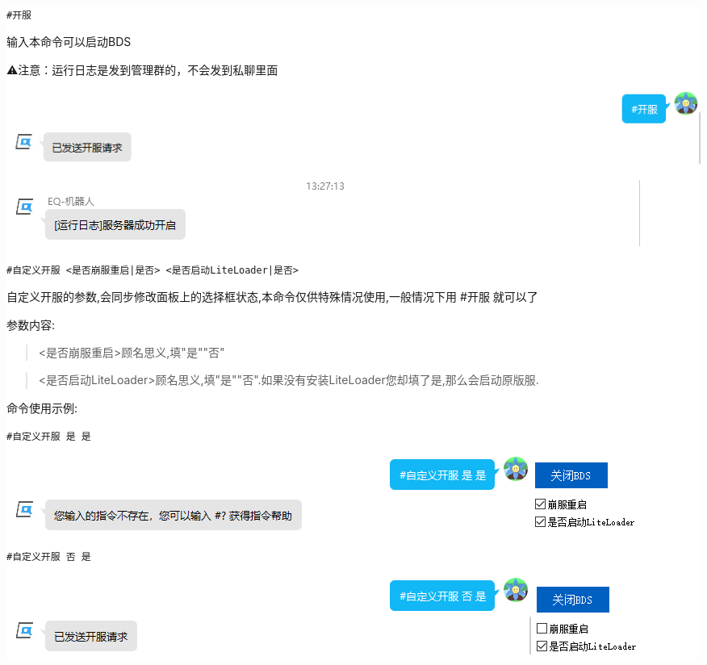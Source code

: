 ``#开服``

输入本命令可以启动BDS

⚠注意：运行日志是发到管理群的，不会发到私聊里面

![图片](./images/28456824.png)

![图片](./images/28456825.png)

``#自定义开服 <是否崩服重启|是否> <是否启动LiteLoader|是否>``

自定义开服的参数,会同步修改面板上的选择框状态,本命令仅供特殊情况使用,一般情况下用 #开服 就可以了

参数内容:

><是否崩服重启>顾名思义,填"是""否"

><是否启动LiteLoader>顾名思义,填"是""否".如果没有安装LiteLoader您却填了是,那么会启动原版服.

命令使用示例:

``#自定义开服 是 是``

![图片](./images/28456826.png)![图片](./images/28456827.png)

``#自定义开服 否 是``

![图片](./images/28456828.png)![图片](./images/28456829.png)
